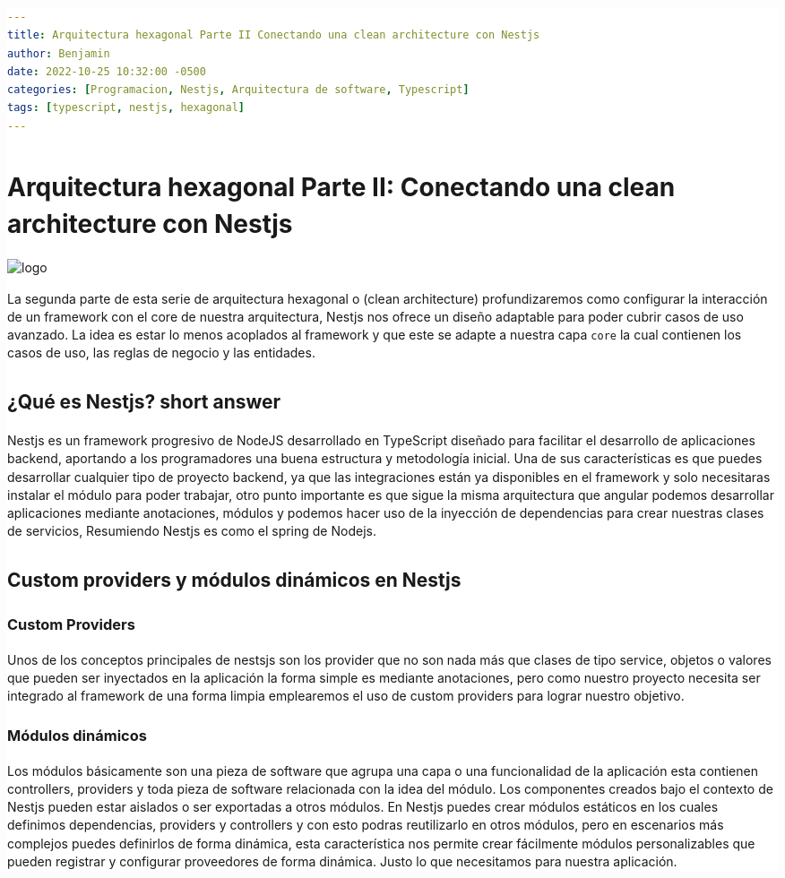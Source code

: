 ```yaml
---
title: Arquitectura hexagonal Parte II Conectando una clean architecture con Nestjs
author: Benjamin
date: 2022-10-25 10:32:00 -0500
categories: [Programacion, Nestjs, Arquitectura de software, Typescript]
tags: [typescript, nestjs, hexagonal]
---
```




# Arquitectura hexagonal Parte II: Conectando una clean architecture con Nestjs

![logo](https://i.ibb.co/6nTjp5n/Screen-Shot-2022-11-02-at-16-17-23.png)

La segunda parte de esta serie de arquitectura hexagonal o (clean architecture) profundizaremos como configurar la interacción de un framework con el core de nuestra arquitectura, Nestjs nos ofrece un diseño adaptable para poder cubrir casos de uso avanzado. La idea es estar lo menos acoplados al framework y que este se adapte a nuestra capa `core` la cual contienen los casos de uso, las reglas de negocio y las entidades.

## ¿Qué es Nestjs? short answer

Nestjs es un framework progresivo de NodeJS desarrollado en TypeScript diseñado para facilitar el desarrollo de aplicaciones backend, aportando a los programadores una buena estructura y metodología inicial. Una de sus características es que puedes desarrollar cualquier tipo de proyecto backend, ya que las integraciones están ya disponibles en el framework y solo necesitaras instalar el módulo para poder trabajar, otro punto importante es que sigue la misma arquitectura que angular podemos desarrollar aplicaciones mediante anotaciones, módulos y podemos hacer uso de la inyección de dependencias para crear nuestras clases de servicios,
Resumiendo Nestjs es como el spring de Nodejs.

## Custom providers y módulos dinámicos en Nestjs 

### Custom Providers

Unos de los conceptos principales de nestsjs son los provider que no son nada más que clases de tipo service, objetos o valores que pueden ser inyectados en la aplicación la forma simple es mediante anotaciones, pero como nuestro proyecto necesita ser integrado al framework de una forma limpia emplearemos el uso de custom providers para lograr nuestro objetivo.

### Módulos dinámicos

Los módulos básicamente son una pieza de software que agrupa una capa o una funcionalidad de la aplicación esta contienen controllers, providers y toda pieza de software relacionada con la idea del módulo. Los componentes creados bajo el contexto de Nestjs pueden estar aislados o ser exportadas a otros módulos.
En Nestjs puedes crear módulos estáticos en los cuales definimos dependencias, providers y controllers y con esto podras reutilizarlo en otros módulos, pero en escenarios más complejos puedes definirlos de forma dinámica, esta característica nos permite crear fácilmente módulos personalizables que pueden registrar y configurar proveedores de forma dinámica. Justo lo que necesitamos para nuestra aplicación.
